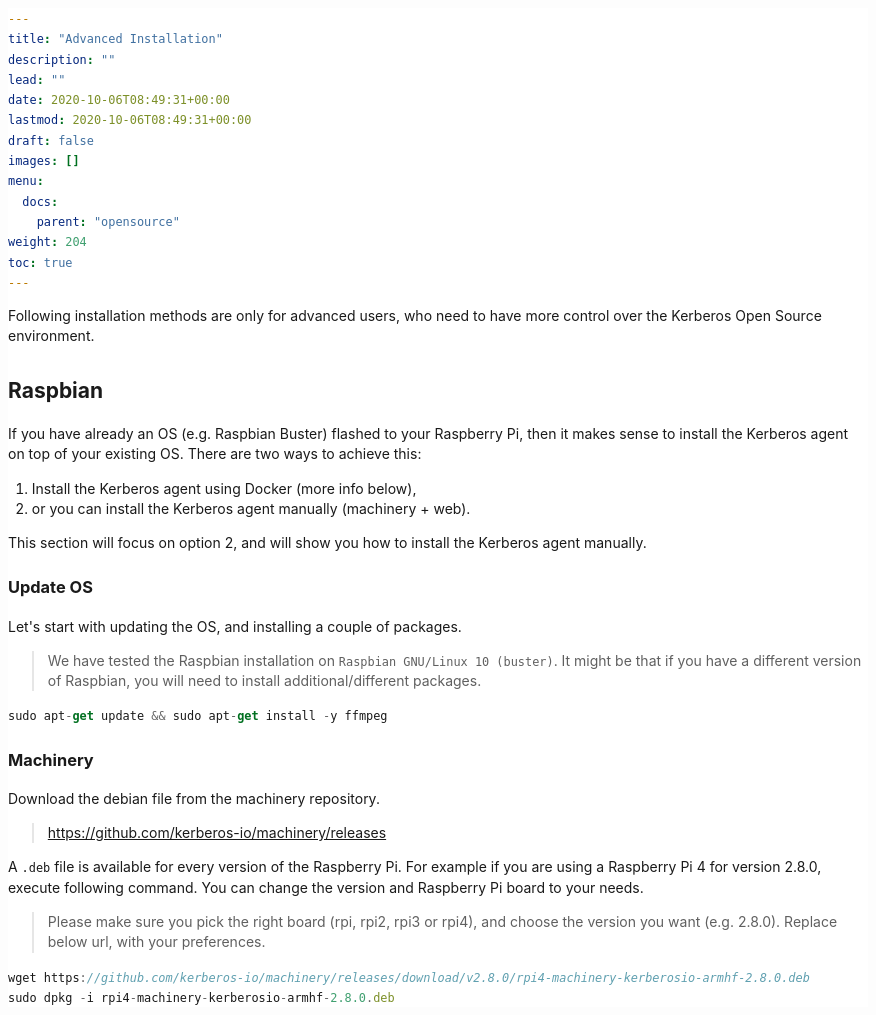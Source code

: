 ```yaml
---
title: "Advanced Installation"
description: ""
lead: ""
date: 2020-10-06T08:49:31+00:00
lastmod: 2020-10-06T08:49:31+00:00
draft: false
images: []
menu:
  docs:
    parent: "opensource"
weight: 204
toc: true
---
```


Following installation methods are only for advanced users, who need to have more control over the Kerberos Open Source environment.

## Raspbian

If you have already an OS (e.g. Raspbian Buster) flashed to your Raspberry Pi, then it makes sense to install the Kerberos agent on top of your existing OS. There are two ways to achieve this:

1. Install the Kerberos agent using Docker (more info below),
2. or you can install the Kerberos agent manually (machinery + web).

This section will focus on option 2, and will show you how to install the Kerberos agent manually.

### Update OS

Let's start with updating the OS, and installing a couple of packages.

> We have tested the Raspbian installation on `Raspbian GNU/Linux 10 (buster)`. It might be that if you have a different version of Raspbian, you will need to install additional/different packages.

```ts
sudo apt-get update && sudo apt-get install -y ffmpeg
```

### Machinery

Download the debian file from the machinery repository.
> https://github.com/kerberos-io/machinery/releases

A `.deb` file is available for every version of the Raspberry Pi. For example if you are using a Raspberry Pi 4 for version 2.8.0, execute following command. You can change the version and Raspberry Pi board to your needs.

> Please make sure you pick the right board (rpi, rpi2, rpi3 or rpi4), and choose the version you want (e.g. 2.8.0). Replace below url, with your preferences.

```ts
wget https://github.com/kerberos-io/machinery/releases/download/v2.8.0/rpi4-machinery-kerberosio-armhf-2.8.0.deb
sudo dpkg -i rpi4-machinery-kerberosio-armhf-2.8.0.deb
```
